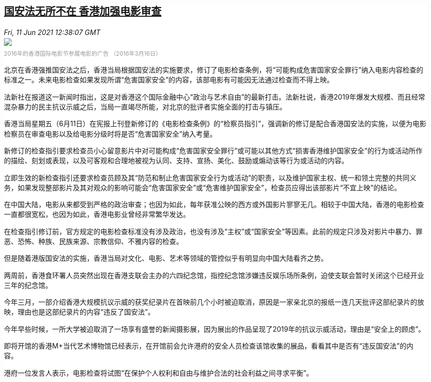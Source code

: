 
[国安法无所不在 香港加强电影审查](https://www.voachinese.com/a/Hong-Kong-to-censor-films-for-national-security-breaches-20210611/5925128.html)
------

<div><i>Fri, 11 Jun 2021 12:38:07 GMT</i></div><img src="https://images.weserv.nl?url=gdb.voanews.com/964A42D1-2903-4433-B927-59C9C7E982F9_r1_s_w900.jpg" width="100%"><div><small style="color: #999;">2016年的香港国际电影节参展电影的广告 （2016年3月16日）</small></div><p>北京在香港强推国安法之后，香港当局根据国安法的实施要求，修订了电影检查条例，将“可能构成危害国家安全罪行”纳入电影内容检查的标准之一。未来电影检查如果发现所谓“危害国家安全”的内容，该部电影有可能因无法通过检查而不得上映。</p><p>法新社在报道这一新闻时指出，这是对香港这个国际金融中心“政治与艺术自由”的最新打击。法新社说，香港2019年爆发大规模、而且经常混杂暴力的民主抗议示威之后，当局一直竭尽所能，对北京的批评者实施全面的打击与镇压。</p><p>香港当局星期五（6月11日）在宪报上刊登新修订的《电影检查条例》的“检察员指引”，强调新的修订是配合香港国安法的实施，以便为电影检察员在审查电影以及给电影分级时将是否“危害国家安全”纳入考量。</p><p>新修订的检查指引要求检查员小心留意影片中对可能构成“危害国家安全罪行”或可能以其他方式“损害香港维护国家安全”的行为或活动所作的描绘、刻划或表现，以及可客观和合理地被视为认同、支持、宣扬、美化、鼓励或煽动该等行为或活动的内容。</p><p>立即生效的新检查指引还要求检查员顾及其“防范和制止危害国家安全行为或活动”的职责，以及维护国家主权、统一和领土完整的共同义务，如果发现整部影片及其对观众的影响可能会“危害国家安全”或“危害维护国家安全”，检查员应得出该部影片“不宜上映”的结论。</p><p>在中国大陆，电影从来都受到严格的政治审查；也因为如此，每年获准公映的西方或外国影片寥寥无几。相较于中国大陆，香港的电影检查一直都很宽松，也因为如此，香港电影业曾经非常繁华发达。</p><p>在检查指引修订前，官方规定的电影检查标准没有涉及政治，也没有涉及“主权”或“国家安全”等因素。此前的规定只涉及对影片中暴力、罪恶、恐怖、种族、民族来源、宗教信仰、不雅内容的检查。</p><p>但是随着港版国安法的实施，香港当局对文化、电影、艺术等领域的管控似乎有明显向中国大陆看齐之势。</p><p>两周前，香港食环署人员突然出现在香港支联会主办的六四纪念馆，指控纪念馆涉嫌违反娱乐场所条例，迫使支联会暂时关闭这个已经开业三年的纪念馆。</p><p>今年三月，一部介绍香港大规模抗议示威的获奖纪录片在首映前几个小时被迫取消，原因是一家亲北京的报纸一连几天批评这部纪录片的放映，理由也是这部纪录片的内容“违反了国安法”。</p><p>今年早些时候，一所大学被迫取消了一场享有盛誉的新闻摄影展，因为展出的作品呈现了2019年的抗议示威活动，理由是“安全上的顾虑”。</p><p>即将开馆的香港M+当代艺术博物馆已经表示，在开馆前会允许港府的安全人员检查该馆收集的展品，看看其中是否有“违反国安法”的内容。</p><p>港府一位发言人表示，电影检查将试图“在保护个人权利和自由与维护合法的社会利益之间寻求平衡”。</p>
